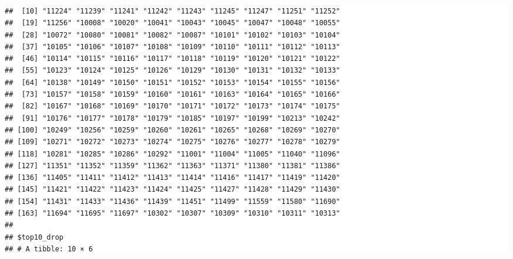     ##  [10] "11224" "11239" "11241" "11242" "11243" "11245" "11247" "11251" "11252"
    ##  [19] "11256" "10008" "10020" "10041" "10043" "10045" "10047" "10048" "10055"
    ##  [28] "10072" "10080" "10081" "10082" "10087" "10101" "10102" "10103" "10104"
    ##  [37] "10105" "10106" "10107" "10108" "10109" "10110" "10111" "10112" "10113"
    ##  [46] "10114" "10115" "10116" "10117" "10118" "10119" "10120" "10121" "10122"
    ##  [55] "10123" "10124" "10125" "10126" "10129" "10130" "10131" "10132" "10133"
    ##  [64] "10138" "10149" "10150" "10151" "10152" "10153" "10154" "10155" "10156"
    ##  [73] "10157" "10158" "10159" "10160" "10161" "10163" "10164" "10165" "10166"
    ##  [82] "10167" "10168" "10169" "10170" "10171" "10172" "10173" "10174" "10175"
    ##  [91] "10176" "10177" "10178" "10179" "10185" "10197" "10199" "10213" "10242"
    ## [100] "10249" "10256" "10259" "10260" "10261" "10265" "10268" "10269" "10270"
    ## [109] "10271" "10272" "10273" "10274" "10275" "10276" "10277" "10278" "10279"
    ## [118] "10281" "10285" "10286" "10292" "11001" "11004" "11005" "11040" "11096"
    ## [127] "11351" "11352" "11359" "11362" "11363" "11371" "11380" "11381" "11386"
    ## [136] "11405" "11411" "11412" "11413" "11414" "11416" "11417" "11419" "11420"
    ## [145] "11421" "11422" "11423" "11424" "11425" "11427" "11428" "11429" "11430"
    ## [154] "11431" "11433" "11436" "11439" "11451" "11499" "11559" "11580" "11690"
    ## [163] "11694" "11695" "11697" "10302" "10307" "10309" "10310" "10311" "10313"
    ## 
    ## $top10_drop
    ## # A tibble: 10 × 6